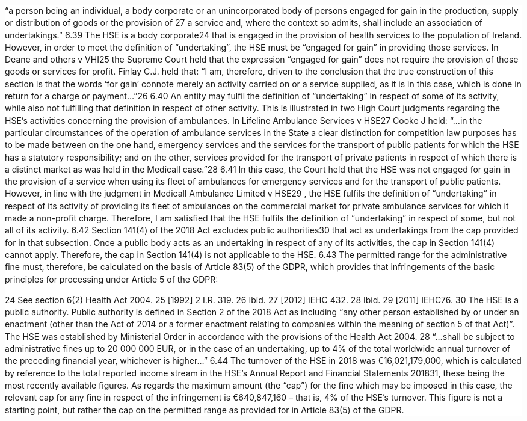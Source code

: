 “a person being an individual, a body corporate or an unincorporated body of persons
engaged for gain in the production, supply or distribution of goods or the provision of 
27
a service and, where the context so admits, shall include an association of
undertakings.”
6.39 The HSE is a body corporate24 that is engaged in the provision of health services to the
population of Ireland. However, in order to meet the definition of “undertaking”, the HSE
must be “engaged for gain” in providing those services. In Deane and others v VHI25 the
Supreme Court held that the expression “engaged for gain” does not require the provision
of those goods or services for profit. Finlay C.J. held that:
“I am, therefore, driven to the conclusion that the true construction of this section is
that the words ‘for gain’ connote merely an activity carried on or a service supplied,
as it is in this case, which is done in return for a charge or payment…”26
6.40 An entity may fulfil the definition of “undertaking” in respect of some of its activity, while
also not fulfilling that definition in respect of other activity. This is illustrated in two High
Court judgments regarding the HSE’s activities concerning the provision of ambulances. In
Lifeline Ambulance Services v HSE27 Cooke J held:
“…in the particular circumstances of the operation of ambulance services in the State
a clear distinction for competition law purposes has to be made between on the one
hand, emergency services and the services for the transport of public patients for
which the HSE has a statutory responsibility; and on the other, services provided for
the transport of private patients in respect of which there is a distinct market as was
held in the Medicall case.”28
6.41 In this case, the Court held that the HSE was not engaged for gain in the provision of a service
when using its fleet of ambulances for emergency services and for the transport of public
patients. However, in line with the judgment in Medicall Ambulance Limited v HSE29
, the HSE
fulfils the definition of “undertaking” in respect of its activity of providing its fleet of
ambulances on the commercial market for private ambulance services for which it made a
non-profit charge. Therefore, I am satisfied that the HSE fulfils the definition of “undertaking”
in respect of some, but not all of its activity.
6.42 Section 141(4) of the 2018 Act excludes public authorities30 that act as undertakings from the
cap provided for in that subsection. Once a public body acts as an undertaking in respect of
any of its activities, the cap in Section 141(4) cannot apply. Therefore, the cap in Section
141(4) is not applicable to the HSE.
6.43 The permitted range for the administrative fine must, therefore, be calculated on the basis
of Article 83(5) of the GDPR, which provides that infringements of the basic principles for
processing under Article 5 of the GDPR:

24 See section 6(2) Health Act 2004.
25 \[1992\] 2 I.R. 319.
26 Ibid.
27 \[2012\] IEHC 432.
28 Ibid.
29 \[2011\] IEHC76.
30 The HSE is a public authority. Public authority is defined in Section 2 of the 2018 Act as including “any other
person established by or under an enactment (other than the Act of 2014 or a former enactment relating to
companies within the meaning of section 5 of that Act)”. The HSE was established by Ministerial Order in
accordance with the provisions of the Health Act 2004.
28
“…shall be subject to administrative fines up to 20 000 000 EUR, or in the case of an
undertaking, up to 4% of the total worldwide annual turnover of the preceding
financial year, whichever is higher…”
6.44 The turnover of the HSE in 2018 was €16,021,179,000, which is calculated by reference to
the total reported income stream in the HSE’s Annual Report and Financial Statements
201831, these being the most recently available figures. As regards the maximum amount (the
“cap”) for the fine which may be imposed in this case, the relevant cap for any fine in respect
of the infringement is €640,847,160 – that is, 4% of the HSE’s turnover. This figure is not a
starting point, but rather the cap on the permitted range as provided for in Article 83(5) of
the GDPR.
